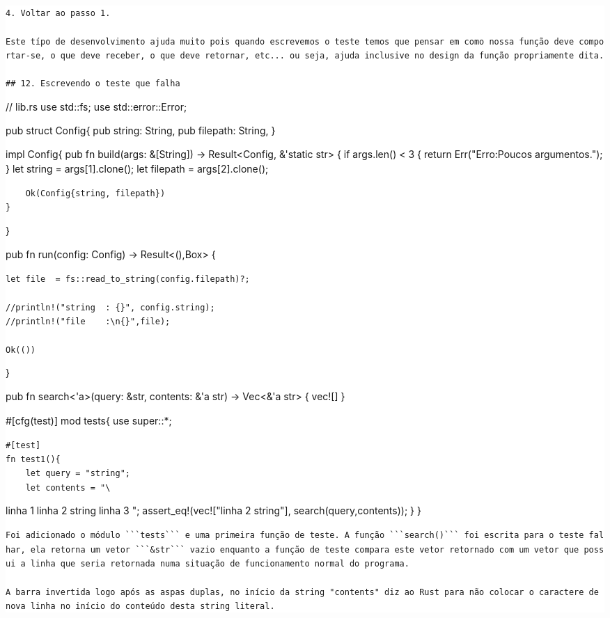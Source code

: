 ```
4. Voltar ao passo 1.

Este típo de desenvolvimento ajuda muito pois quando escrevemos o teste temos que pensar em como nossa função deve comportar-se, o que deve receber, o que deve retornar, etc... ou seja, ajuda inclusive no design da função propriamente dita.

## 12. Escrevendo o teste que falha
```
// lib.rs
use std::fs;
use std::error::Error;

pub struct Config{
    pub string: String,
    pub filepath: String,
}

impl Config{
    pub fn build(args: &[String]) -> Result<Config, &'static str> {
        if args.len() < 3 {
            return Err("Erro:Poucos argumentos.");
        }
        let string = args[1].clone();
        let filepath = args[2].clone();
        
        Ok(Config{string, filepath})
    }
}

pub fn run(config: Config) -> Result<(),Box<dyn Error>> {

    let file  = fs::read_to_string(config.filepath)?;

    //println!("string  : {}", config.string);
    //println!("file    :\n{}",file);

    Ok(())
}

pub fn search<'a>(query: &str, contents: &'a str) -> Vec<&'a str> {
    vec![]
}

#[cfg(test)]
mod tests{
    use super::*;

    #[test]
    fn test1(){
        let query = "string";
        let contents = "\
linha 1 
linha 2 string
linha 3 ";
        assert_eq!(vec!["linha 2 string"], search(query,contents));
    }
}
```
Foi adicionado o módulo ```tests``` e uma primeira função de teste. A função ```search()``` foi escrita para o teste falhar, ela retorna um vetor ```&str``` vazio enquanto a função de teste compara este vetor retornado com um vetor que possui a linha que seria retornada numa situação de funcionamento normal do programa.

A barra invertida logo após as aspas duplas, no início da string "contents" diz ao Rust para não colocar o caractere de nova linha no início do conteúdo desta string literal.

```